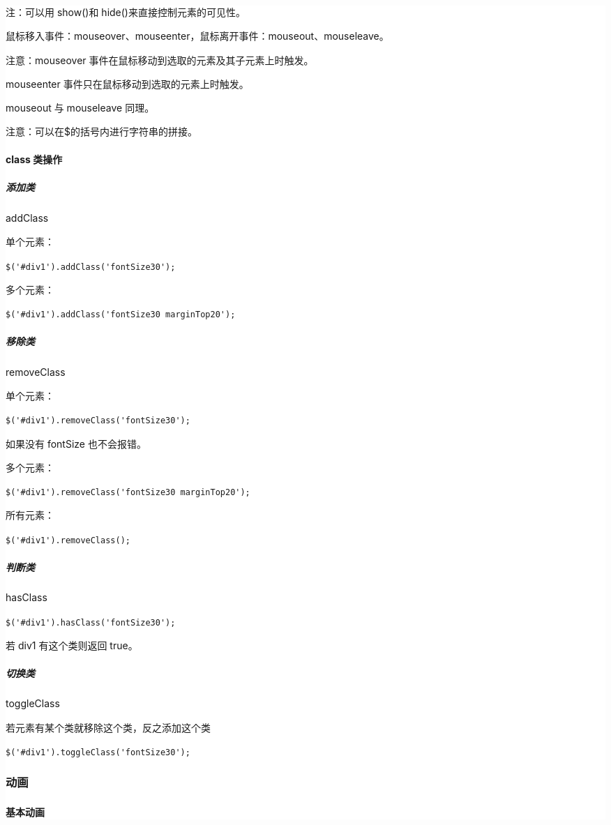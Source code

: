 注：可以用 show()和 hide()来直接控制元素的可见性。

鼠标移入事件：mouseover、mouseenter，鼠标离开事件：mouseout、mouseleave。

注意：mouseover 事件在鼠标移动到选取的元素及其子元素上时触发。

mouseenter 事件只在鼠标移动到选取的元素上时触发。

mouseout 与 mouseleave 同理。

注意：可以在$的括号内进行字符串的拼接。

#### class 类操作

##### 添加类

addClass

单个元素：

`$('#div1').addClass('fontSize30');`

多个元素：

`$('#div1').addClass('fontSize30 marginTop20');`

##### 移除类

removeClass

单个元素：

`$('#div1').removeClass('fontSize30');`

如果没有 fontSize 也不会报错。

多个元素：

`$('#div1').removeClass('fontSize30 marginTop20');`

所有元素：

`$('#div1').removeClass();`

##### 判断类

hasClass

`$('#div1').hasClass('fontSize30');`

若 div1 有这个类则返回 true。

##### 切换类

toggleClass

若元素有某个类就移除这个类，反之添加这个类

`$('#div1').toggleClass('fontSize30');`

### 动画

#### 基本动画
